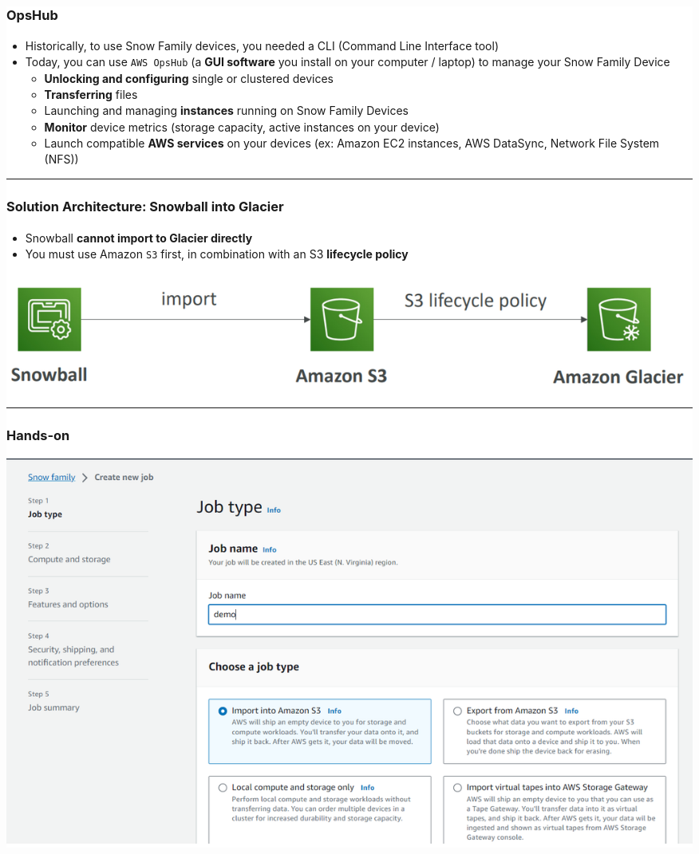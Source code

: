 ### OpsHub

- Historically, to use Snow Family devices, you needed a CLI (Command Line Interface tool)
- Today, you can use `AWS OpsHub` (a **GUI software** you install on your computer / laptop) to manage your Snow Family Device
  - **Unlocking and configuring** single or clustered devices
  - **Transferring** files
  - Launching and managing **instances** running on Snow Family Devices
  - **Monitor** device metrics (storage capacity, active instances on your device)
  - Launch compatible **AWS services** on your devices (ex: Amazon EC2 instances, AWS DataSync, Network File System (NFS))

---

### Solution Architecture: Snowball into Glacier

- Snowball **cannot import to Glacier directly**
- You must use Amazon `S3` first, in combination with an S3 **lifecycle policy**

![snowball_into_glacier](./pic/snowball_into_glacier.png)

---

### Hands-on

![snow_family_handson01](./pic/snow_family_handson01.png)
